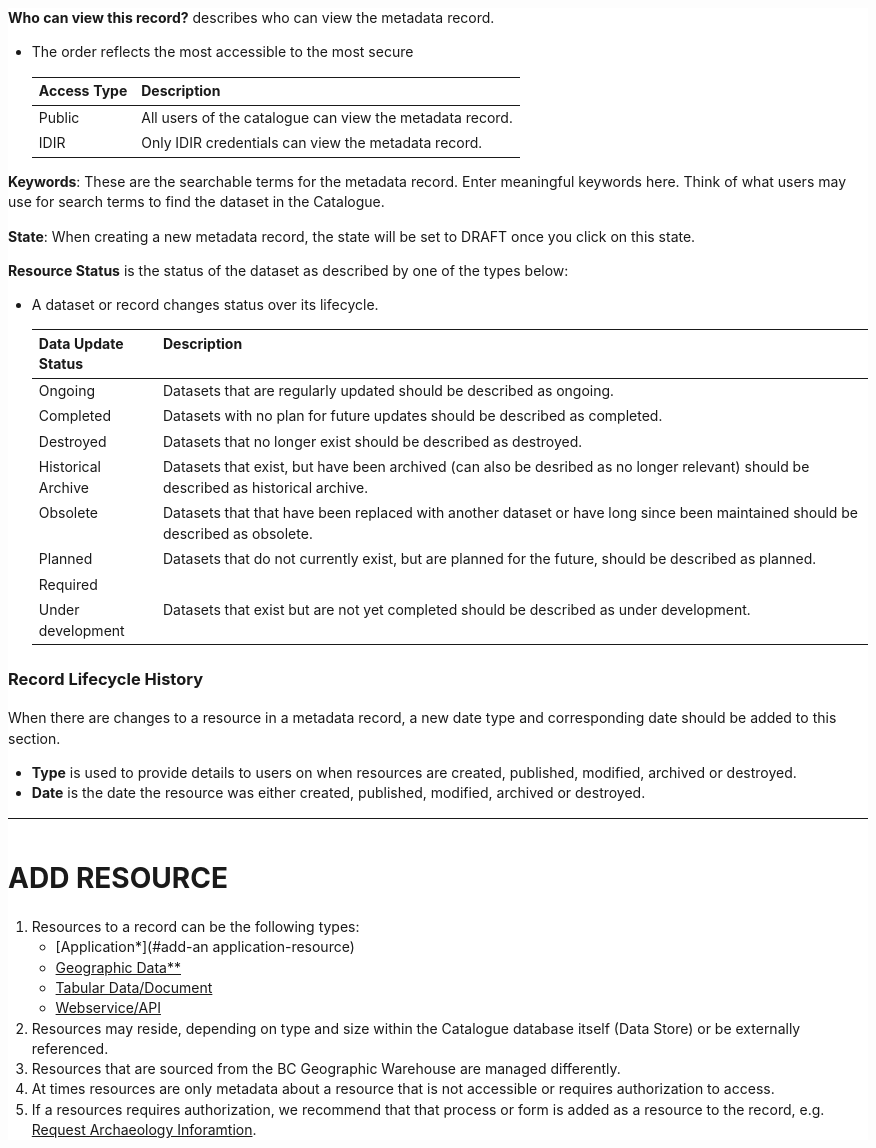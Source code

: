 **Who can view this record?** describes who can view the metadata record.
+ The order reflects the most accessible to the most secure

    |Access Type| Description
    |:---|:---|
    |Public | All users of the catalogue can view the metadata record.
    |IDIR | Only IDIR credentials can view the metadata record.

**Keywords**: These are the searchable terms for the metadata record. Enter meaningful keywords here. Think of what users may use for search terms to find the dataset in the Catalogue.

**State**: When creating a new metadata record, the state will be set to DRAFT once you click on this state. 

**Resource Status** is the status of the dataset as described by one of the types below: 
+ A dataset or record changes status over its lifecycle.
   
    |Data Update Status| Description|
    |:---|:---|
    |Ongoing|Datasets that are regularly updated should be described as ongoing.|
    |Completed|Datasets with no plan for future updates should be described as completed.|
    |Destroyed|Datasets that no longer exist should be described as destroyed.|
    |Historical Archive|Datasets that exist, but have been archived (can also be desribed as no longer relevant) should be described as historical archive.|
    |Obsolete|Datasets that that have been replaced with another dataset or have long since been maintained should be described as obsolete.|
    |Planned|Datasets that do not currently exist, but are planned for the future, should be described as planned.|
    |Required|
    |Under development|Datasets that exist but are not yet completed should be described as under development.|

### **Record Lifecycle History**
When there are changes to a resource in a metadata record, a new date type and corresponding date should be added to this section.
+ **Type** is used to provide details to users on when resources are created, published, modified, archived or destroyed. 
+ **Date** is the date the resource was either created, published, modified, archived or destroyed. 

---------------
# ADD RESOURCE
1. Resources to a record can be the following types:
    - [Application*](#add-an application-resource)
    - [Geographic Data**](#add-a-geographic-data-resource)
    - [Tabular Data/Document](#add-a-tabular-or-document-resource)
    - [Webservice/API](#add-a-weservice-or-api-resource)
1. Resources may reside, depending on type and size within the Catalogue database itself (Data Store) or be externally referenced.
2. Resources that are sourced from the BC Geographic Warehouse are managed differently.
3. At times resources are only metadata about a resource that is not accessible or requires authorization to access.
4. If a resources requires authorization, we recommend that that process or form is added as a resource to the record, e.g. [Request Archaeology Inforamtion](https://catalogue.data.gov.bc.ca/dataset/a6d58d20-8e19-46ba-b5a0-f02e436fa765/resource/cbbd35ea-8ddb-4cb4-b717-d897e5303dc3).
